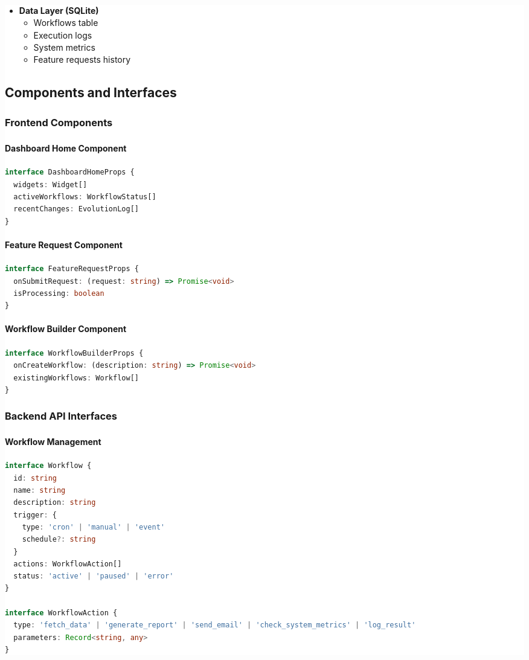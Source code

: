 - **Data Layer (SQLite)**
  - Workflows table
  - Execution logs
  - System metrics
  - Feature requests history

## Components and Interfaces

### Frontend Components

#### Dashboard Home Component
```typescript
interface DashboardHomeProps {
  widgets: Widget[]
  activeWorkflows: WorkflowStatus[]
  recentChanges: EvolutionLog[]
}
```

#### Feature Request Component
```typescript
interface FeatureRequestProps {
  onSubmitRequest: (request: string) => Promise<void>
  isProcessing: boolean
}
```

#### Workflow Builder Component
```typescript
interface WorkflowBuilderProps {
  onCreateWorkflow: (description: string) => Promise<void>
  existingWorkflows: Workflow[]
}
```

### Backend API Interfaces

#### Workflow Management
```typescript
interface Workflow {
  id: string
  name: string
  description: string
  trigger: {
    type: 'cron' | 'manual' | 'event'
    schedule?: string
  }
  actions: WorkflowAction[]
  status: 'active' | 'paused' | 'error'
}

interface WorkflowAction {
  type: 'fetch_data' | 'generate_report' | 'send_email' | 'check_system_metrics' | 'log_result'
  parameters: Record<string, any>
}
```
